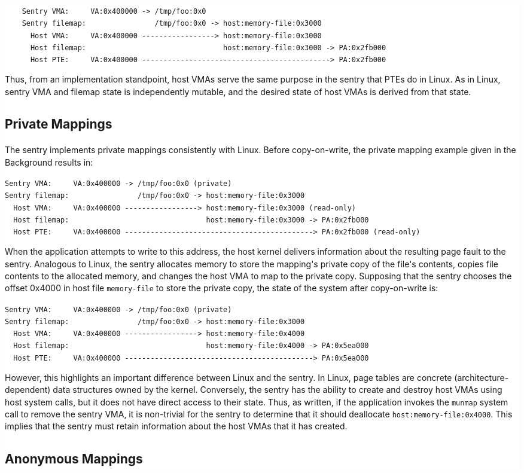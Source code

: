         Sentry VMA:     VA:0x400000 -> /tmp/foo:0x0
        Sentry filemap:                /tmp/foo:0x0 -> host:memory-file:0x3000
          Host VMA:     VA:0x400000 -----------------> host:memory-file:0x3000
          Host filemap:                                host:memory-file:0x3000 -> PA:0x2fb000
          Host PTE:     VA:0x400000 --------------------------------------------> PA:0x2fb000

Thus, from an implementation standpoint, host VMAs serve the same purpose in the
sentry that PTEs do in Linux. As in Linux, sentry VMA and filemap state is
independently mutable, and the desired state of host VMAs is derived from that
state.

[^mmap-populate]: The sentry could force the host kernel to establish PTEs when
    it creates the host VMA by passing the `MAP_POPULATE` flag to
    the `mmap` system call, but usually does not. This is because,
    to reduce the number of page faults that require handling by
    the sentry and (correspondingly) the number of host `mmap`
    system calls, the sentry usually creates host VMAs that are
    much larger than the single faulting page.

## Private Mappings

The sentry implements private mappings consistently with Linux. Before
copy-on-write, the private mapping example given in the Background results in:

    Sentry VMA:     VA:0x400000 -> /tmp/foo:0x0 (private)
    Sentry filemap:                /tmp/foo:0x0 -> host:memory-file:0x3000
      Host VMA:     VA:0x400000 -----------------> host:memory-file:0x3000 (read-only)
      Host filemap:                                host:memory-file:0x3000 -> PA:0x2fb000
      Host PTE:     VA:0x400000 --------------------------------------------> PA:0x2fb000 (read-only)

When the application attempts to write to this address, the host kernel delivers
information about the resulting page fault to the sentry. Analogous to Linux,
the sentry allocates memory to store the mapping's private copy of the file's
contents, copies file contents to the allocated memory, and changes the host VMA
to map to the private copy. Supposing that the sentry chooses the offset 0x4000
in host file `memory-file` to store the private copy, the state of the system
after copy-on-write is:

    Sentry VMA:     VA:0x400000 -> /tmp/foo:0x0 (private)
    Sentry filemap:                /tmp/foo:0x0 -> host:memory-file:0x3000
      Host VMA:     VA:0x400000 -----------------> host:memory-file:0x4000
      Host filemap:                                host:memory-file:0x4000 -> PA:0x5ea000
      Host PTE:     VA:0x400000 --------------------------------------------> PA:0x5ea000

However, this highlights an important difference between Linux and the sentry.
In Linux, page tables are concrete (architecture-dependent) data structures
owned by the kernel. Conversely, the sentry has the ability to create and
destroy host VMAs using host system calls, but it does not have direct access to
their state. Thus, as written, if the application invokes the `munmap` system
call to remove the sentry VMA, it is non-trivial for the sentry to determine
that it should deallocate `host:memory-file:0x4000`. This implies that the
sentry must retain information about the host VMAs that it has created.

## Anonymous Mappings


[^mmap-anon]: Memory mappings to non-files are discussed in later sections.
[^mmap-dev-zero]: Modulo files with special mmap semantics such as `/dev/zero`.
[memmap]: https://github.com/google/gvisor/blob/master/pkg/sentry/memmap/memmap.go
[mm]: https://github.com/google/gvisor/blob/master/pkg/sentry/mm/mm.go
[pgalloc]: https://github.com/google/gvisor/blob/master/pkg/sentry/pgalloc/pgalloc.go
[platform]: https://github.com/google/gvisor/blob/master/pkg/sentry/platform/platform.go